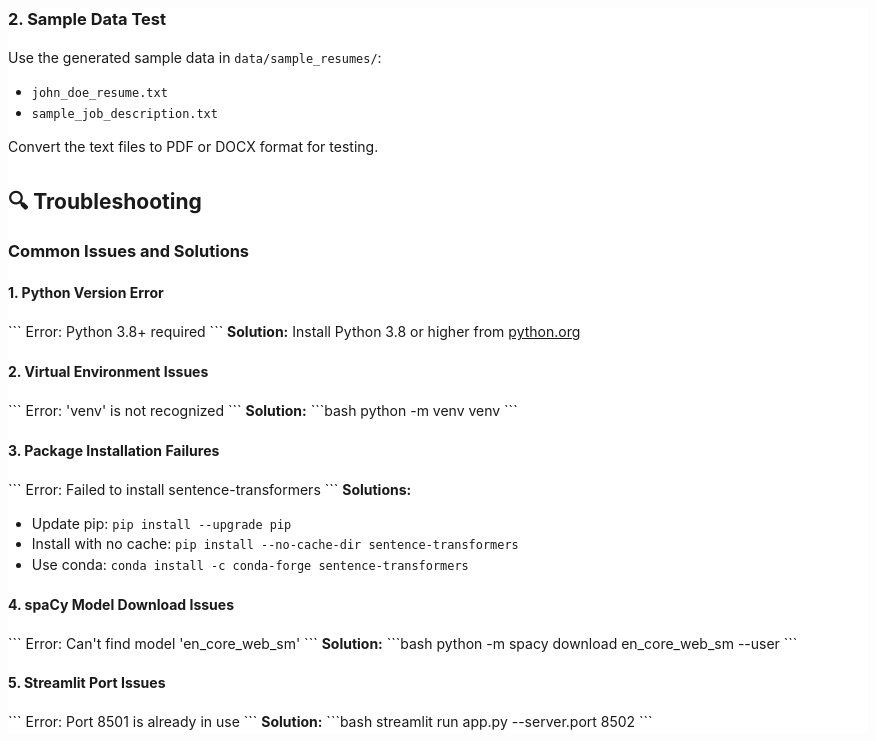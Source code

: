 ### 2. Sample Data Test

Use the generated sample data in `data/sample_resumes/`:
- `john_doe_resume.txt`
- `sample_job_description.txt`

Convert the text files to PDF or DOCX format for testing.

## 🔍 Troubleshooting

### Common Issues and Solutions

#### 1. Python Version Error
\`\`\`
Error: Python 3.8+ required
\`\`\`
**Solution:** Install Python 3.8 or higher from [python.org](https://python.org)

#### 2. Virtual Environment Issues
\`\`\`
Error: 'venv' is not recognized
\`\`\`
**Solution:** 
\`\`\`bash
python -m venv venv
\`\`\`

#### 3. Package Installation Failures
\`\`\`
Error: Failed to install sentence-transformers
\`\`\`
**Solutions:**
- Update pip: `pip install --upgrade pip`
- Install with no cache: `pip install --no-cache-dir sentence-transformers`
- Use conda: `conda install -c conda-forge sentence-transformers`

#### 4. spaCy Model Download Issues
\`\`\`
Error: Can't find model 'en_core_web_sm'
\`\`\`
**Solution:**
\`\`\`bash
python -m spacy download en_core_web_sm --user
\`\`\`

#### 5. Streamlit Port Issues
\`\`\`
Error: Port 8501 is already in use
\`\`\`
**Solution:**
\`\`\`bash
streamlit run app.py --server.port 8502
\`\`\`
